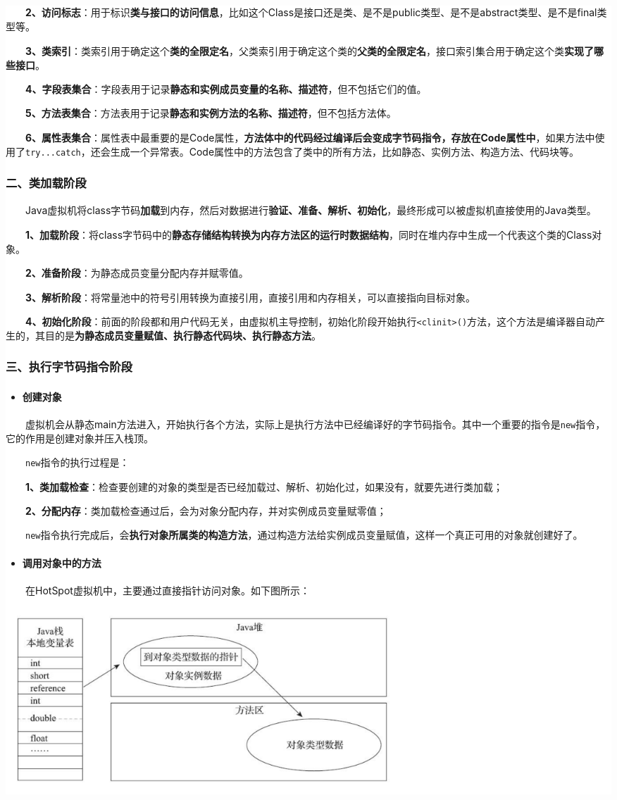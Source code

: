 　　**2、访问标志**：用于标识**类与接口的访问信息**，比如这个Class是接口还是类、是不是public类型、是不是abstract类型、是不是final类型等。

　　**3、类索引**：类索引用于确定这个**类的全限定名**，父类索引用于确定这个类的**父类的全限定名**，接口索引集合用于确定这个类**实现了哪些接口**。

　　**4、字段表集合**：字段表用于记录**静态和实例成员变量的名称、描述符**，但不包括它们的值。

　　**5、方法表集合**：方法表用于记录**静态和实例方法的名称、描述符**，但不包括方法体。

　　**6、属性表集合**：属性表中最重要的是Code属性，**方法体中的代码经过编译后会变成字节码指令，存放在Code属性中**，如果方法中使用了`try...catch`，还会生成一个异常表。Code属性中的方法包含了类中的所有方法，比如静态、实例方法、构造方法、代码块等。

### 二、类加载阶段

　　Java虚拟机将class字节码**加载**到内存，然后对数据进行**验证、准备、解析、初始化**，最终形成可以被虚拟机直接使用的Java类型。

　　**1、加载阶段**：将class字节码中的**静态存储结构转换为内存方法区的运行时数据结构**，同时在堆内存中生成一个代表这个类的Class对象。

　　**2、准备阶段**：为静态成员变量分配内存并赋零值。

　　**3、解析阶段**：将常量池中的符号引用转换为直接引用，直接引用和内存相关，可以直接指向目标对象。

　　**4、初始化阶段**：前面的阶段都和用户代码无关，由虚拟机主导控制，初始化阶段开始执行`<clinit>()`方法，这个方法是编译器自动产生的，其目的是**为静态成员变量赋值、执行静态代码块、执行静态方法**。

### 三、执行字节码指令阶段

* #### 创建对象

　　虚拟机会从静态main方法进入，开始执行各个方法，实际上是执行方法中已经编译好的字节码指令。其中一个重要的指令是`new`指令，它的作用是创建对象并压入栈顶。

　　`new`指令的执行过程是：

　　**1、类加载检查**：检查要创建的对象的类型是否已经加载过、解析、初始化过，如果没有，就要先进行类加载；

　　**2、分配内存**：类加载检查通过后，会为对象分配内存，并对实例成员变量赋零值；

　　`new`指令执行完成后，会**执行对象所属类的构造方法**，通过构造方法给实例成员变量赋值，这样一个真正可用的对象就创建好了。

* #### 调用对象中的方法

　　在HotSpot虚拟机中，主要通过直接指针访问对象。如下图所示：

<img src="./../assets/img/java/通过直接指针访问对象.png" alt="通过直接指针访问对象" style="zoom:80%;" />
